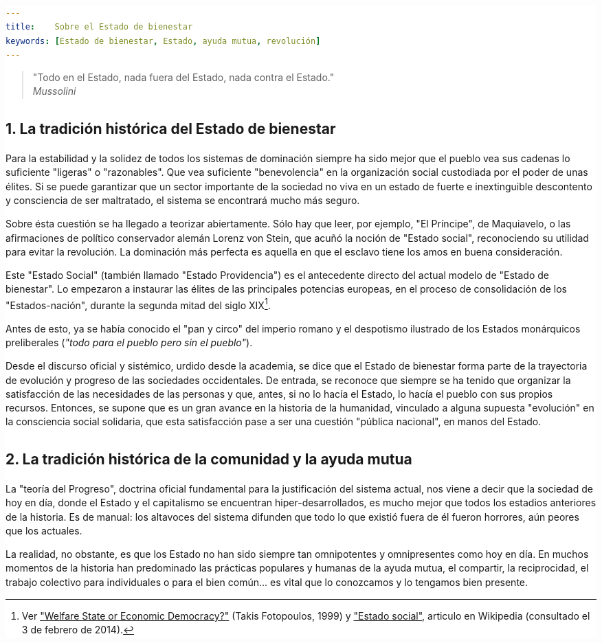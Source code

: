 ```yaml
---
title:    Sobre el Estado de bienestar
keywords: [Estado de bienestar, Estado, ayuda mutua, revolución]
---
```


> "Todo en el Estado, nada fuera del Estado, nada contra el Estado."  
> _Mussolini_

## 1. La tradición histórica del Estado de bienestar

Para la estabilidad y la solidez de todos los sistemas de dominación siempre ha sido mejor que el pueblo vea sus cadenas lo suficiente "ligeras" o "razonables". Que vea suficiente "benevolencia" en la organización social custodiada por el poder de unas élites. Si se puede garantizar que un sector importante de la sociedad no viva en un estado de fuerte e inextinguible descontento y consciencia de ser maltratado, el sistema se encontrará mucho más seguro.

Sobre ésta cuestión se ha llegado a teorizar abiertamente. Sólo hay que leer, por ejemplo, "El Príncipe", de Maquiavelo, o las afirmaciones de político conservador alemán Lorenz von Stein, que acuñó la noción de "Estado social", reconociendo su utilidad para evitar la revolución. La dominación más perfecta es aquella en que el esclavo tiene los amos en buena consideración.

Este "Estado Social" (también llamado "Estado Providencia") es el antecedente directo del actual modelo de "Estado de bienestar". Lo empezaron a instaurar las élites de las principales potencias europeas, en el proceso de consolidación de los "Estados-nación", durante la segunda mitad del siglo XIX[^1].

[^1]: Ver ["Welfare State or Economic Democracy?"](http://www.inclusivedemocracy.org/dn/vol5/fotopoulos_welfare.htm) (Takis Fotopoulos, 1999) y ["Estado social"](http://www.inclusivedemocracy.org/dn/vol5/fotopoulos_welfare.htm), articulo en Wikipedia (consultado el 3 de febrero de 2014).

Antes de esto, ya se había conocido el "pan y circo" del imperio romano y el despotismo ilustrado de los Estados monárquicos preliberales (_"todo para el pueblo pero sin el pueblo"_).

Desde el discurso oficial y sistémico, urdido desde la academia, se dice que el Estado de bienestar forma parte de la trayectoria de evolución y progreso de las sociedades occidentales. De entrada, se reconoce que siempre se ha tenido que organizar la satisfacción de las necesidades de las personas y que, antes, si no lo hacía el Estado, lo hacía el pueblo con sus propios recursos. Entonces, se supone que es un gran avance en la historia de la humanidad, vinculado a alguna supuesta "evolución" en la consciencia social solidaria, que esta satisfacción pase a ser una cuestión "pública nacional", en manos del Estado.

## 2. La tradición histórica de la comunidad y la ayuda mutua

La "teoría del Progreso", doctrina oficial fundamental para la justificación del sistema actual, nos viene a decir que la sociedad de hoy en día, donde el Estado y el capitalismo se encuentran hiper-desarrollados, es mucho mejor que todos los estadios anteriores de la historia. Es de manual: los altavoces del sistema difunden que todo lo que existió fuera de él fueron horrores, aún peores que los actuales.

La realidad, no obstante, es que los Estado no han sido siempre tan omnipotentes y omnipresentes como hoy en día. En muchos momentos de la historia han predominado las prácticas populares y humanas de la ayuda mutua, el compartir, la reciprocidad, el trabajo colectivo para individuales o para el bien común... es vital que lo conozcamos y lo tengamos bien presente.


[^2]: Ver, por ejemplo, ["La gran transformación. Crítica del liberalismo económico"](http://asambleademajaras.com/documentacion/detalle_pdf_y_docs.php?iddocumento=14) (Karl Polanyi, 1944).
[^3]: _"El municipio ha sido en la península ibérica la formación social más parecida a la polis griega y también la más contraria al Estado. Su desarrollo entre los siglos XI y XIV tras un largo periodo desurbanizador representó la forma más lograda de sociedad fraternal e igualitaria, al menos en sus primeros momentos, cuando no se producían excedentes o éstos se dilapidaban de modo improductivo en fiestas, edificios públicos o batallas. Las relaciones con un poder territorial al principio sin capacidad coercitiva suficiente se basaban en la reciprocidad y no en la opresión. Las diferencias estamentales no eran importantes y las decisiones se tomaban en asamblea abierta; el vecindario se regía por normas dictadas por la costumbre y combatía la escasez con el aprovechamiento de tierras comunales. En tal sociedad sin Estado –o al menos fuera de su alcance—tuvo lugar la síntesis de lo rural y lo urbano que dio forma a una cultura rica e intensa, el primer rostro de nuestra propia civilización, hoy irreconocible. (…) El municipio fue durante mucho tiempo la célula básica y autónoma de la sociedad, el centro ordenador del territorio, la forma de su libertad política y jurídica ganada a pulso en lucha contra la Iglesia, la aristocracia o la realeza, el medio de una identidad mediante la cual sus habitantes pudieron intervenir como sujeto histórico en otros tiempos, que el desarrollo de patriciados, la propia decadencia, el Estado absolutista y la burguesía decimonónica se encargaron de cerrar."_ (Miquel Amorós, "El segundo asalto. Forma y contenido de la revolución social", 2011). También es recomendable la lectura de "Comunidades sin Estado en la Montaña Vasca" (Sales Santos Vera e Itziar Madina Elguezabal, 2012). Un clásico como Kropotkin lo estudia a nivel europeo en los capítulos V y VI de "El apoyo mutuo".
[^4]: "Anarquismo y antropología: Relaciones e influencias mutuas entre la Antropología Social y el pensamiento libertario" (coordinado por Beltrán Roca Martínez, 2010).
[^5]: "El Estado de bienestar ha contribuido decisivamente a la destrucción del movimiento obrero consciente y organizado", capítulo XXIV de "El giro estatolátrico. Repudio experiencial del Estado de bienestar" (Félix Rodrigo Mora, Edicions Maldecap, 2011). Ver también "Les cooperatives obreres de Sants. Autogestió proletària en un barri de Barcelona (1870-1939)" (Marc Dalmau e Ivan Miró, La Ciutat Invisible Edicions, 2010).
[^6]: Aunque la tradición marxista-leninista hable de conquistar el Estado, su supuesto objetivo es acabar aboliéndolo para alcanzar una sociedad libre, y así lo debería reconocer abiertamente quien se enmarcara en esta tradición.
[^7]: <http://armakdeodelot.blogspot.com.es/2013/05/la-gran-estafa-la-teoria-de-las-puertas.html>
[^8]: Este hecho se encuentra explicado en "¿Debe el Estado ayudar a las multinacionales españolas? Impactos ambientales y sociales del apoyo público a la internacionalización?" (Miquel Ortegra Cerdá, 2007).
[^9]: Tenemos el ejemplo paradigmático de los Verdes alemanes, explicado en ["Del partit-antipartit al partit-partit. Breu història del partit verd alemany"](http://ingovernables.noblogs.org/post/2013/01/31/del-partit-antipartit-al-partit-partit) (Georgy Katsiaficas, fragmento del libro "The Subversion of Politics").
[^10]: En los artículos 55, 116 y 117.5 de la Constitución española de 1978 y en la ley orgánica sobre "Estados de alarma, excepción y sitio" se estatuye la intervención de las formas militares en estos casos.
[^11]: Sobre la crisis energética, ver las aportaciones más importantes del pedagógico blog ["The Oil Crash"](http://crashoil.blogspot.com.es), de Antonio Turiel, y ["La quiebra del capitalismo global: 2000-2030. El inicio del fin de la energía fósil: una ruptura histórica total"](http://www.ecologistasenaccion.org/article19028.html) (Ramón Fernández Durán, 2011).
[^12]: Es altamente recomendable la lectura de "Infancia y control social. Desmontando mitos sobre la institución escolar", trabajo del pedagogo Mario Andrés Candelas publicado en el [tercer número de la revista "Estudios"](http://estudios.cnt.es/estudios-3).
[^13]: ["De la educación sumisa al aprendizaje en libertad"](http://blaidalmau.blogspot.com.es/2012/12/de-leducacio-submisa-laprenetatge-en.html) (Blai Dalmau, 2009).
[^14]: Josep Pàmies, de la asociación ["Dulce Revolución"](http://www.dolcarevolucio.cat/ca), hablando claro: <http://www.youtube.com/watch?v=WhgGWVP8AZ8>. ["La mafia médica"](http://www.elciudadano.cl/2009/04/28/7593/la-mafia-medica) (Guislaine Lanctôt, 1994). "La farmafia". Entrevista a Ghislaine Lanctôt.
[^15]: Un buen ejemplo de esta incoherencia y del mantenimiento de falsas dicotomías Estado-Mercado es Noam Chomsky, que con sus teorías insta a los anarquistas a ser "realistas" y a luchar para ensanchar la jaula estatal frente al depredador mercantil. Un artículo que lo critica es ["El efecto Chomsky o el anarquismo de Estado"](http://barcelona.indymedia.org/newswire/display/469836/index.php) (Claude Guillon, 2004).